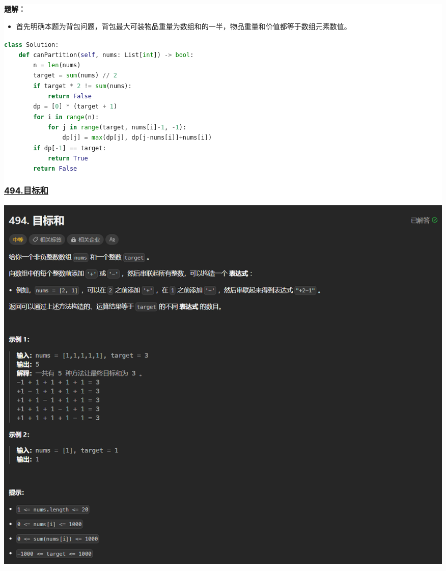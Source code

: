 **题解：**

- 首先明确本题为背包问题，背包最大可装物品重量为数组和的一半，物品重量和价值都等于数组元素数值。

```python
class Solution:
    def canPartition(self, nums: List[int]) -> bool:
        n = len(nums)
        target = sum(nums) // 2
        if target * 2 != sum(nums):
            return False
        dp = [0] * (target + 1)
        for i in range(n):
            for j in range(target, nums[i]-1, -1):
                dp[j] = max(dp[j], dp[j-nums[i]]+nums[i])
        if dp[-1] == target:
            return True
        return False
```

### [494.目标和](https://leetcode.cn/problems/target-sum/)

![image-20231019211520900](../images/image-20231019211520900.png)

